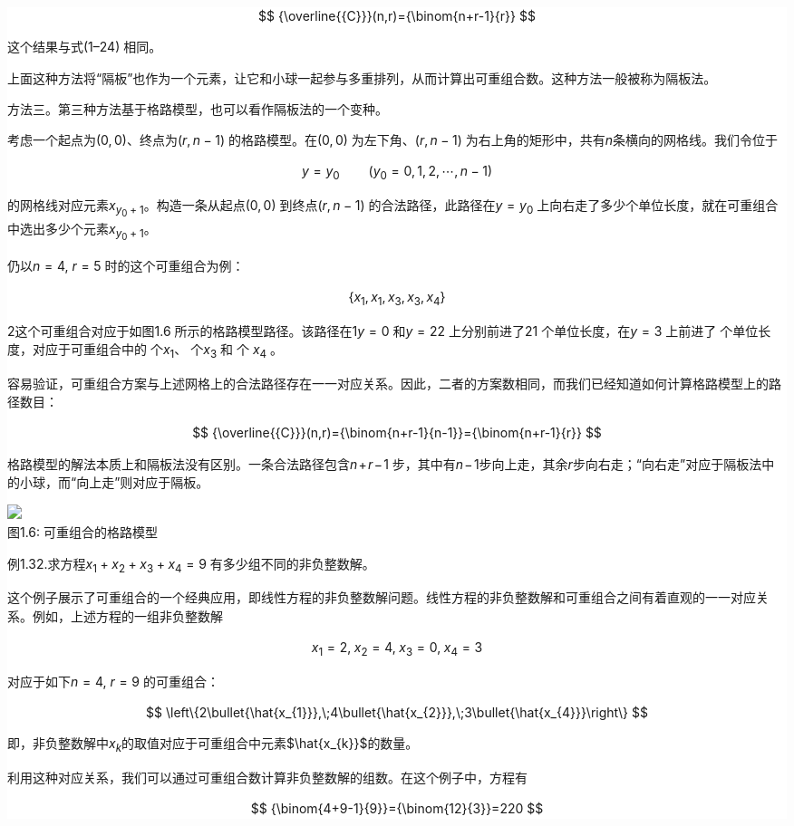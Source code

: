 $$
{\overline{{C}}}(n,r)={\binom{n+r-1}{r}}
$$  

这个结果与式(1–24) 相同。  

上面这种方法将“隔板”也作为一个元素，让它和小球一起参与多重排列，从而计算出可重组合数。这种方法一般被称为隔板法。  

方法三。第三种方法基于格路模型，也可以看作隔板法的一个变种。  

考虑一个起点为$(0,0)$、终点为$(r,n-1)$ 的格路模型。在$(0,0)$ 为左下角、$(r,n-1)$ 为右上角的矩形中，共有$n$条横向的网格线。我们令位于  

$$
y=y_{0}\qquad(y_{0}=0,1,2,\cdots,n-1)
$$  

的网格线对应元素$x_{y_{0}+1}$。构造一条从起点$(0,0)$ 到终点$(r,n-1)$ 的合法路径，此路径在$y=y_{0}$ 上向右走了多少个单位长度，就在可重组合中选出多少个元素$x_{y_{0}+1}$。  

仍以$n=4,\ r=5$ 时的这个可重组合为例：  

$$
\left\{x_{1},x_{1},x_{3},x_{3},x_{4}\right\}
$$  

2这个可重组合对应于如图1.6 所示的格路模型路径。该路径在1$y=0$ 和$y=2$2 上分别前进了21 个单位长度，在$y=3$ 上前进了 个单位长度，对应于可重组合中的 个$x_{1}$、 个$x_{3}$ 和 个 $x_{4}$ 。  

容易验证，可重组合方案与上述网格上的合法路径存在一一对应关系。因此，二者的方案数相同，而我们已经知道如何计算格路模型上的路径数目：  

$$
{\overline{{C}}}(n,r)={\binom{n+r-1}{n-1}}={\binom{n+r-1}{r}}
$$  

格路模型的解法本质上和隔板法没有区别。一条合法路径包含$n\!+\!r\!-\!1$ 步，其中有$n\!-\!1$步向上走，其余$r$步向右走；“向右走”对应于隔板法中的小球，而“向上走”则对应于隔板。  

![](images/d3de994d98a437664c3566dfcf3c7ef78db2151ce0e72fe1e7638fb2db66f837.jpg)  
图1.6: 可重组合的格路模型  

例1.32.求方程$x_{1}+x_{2}+x_{3}+x_{4}=9$ 有多少组不同的非负整数解。  

这个例子展示了可重组合的一个经典应用，即线性方程的非负整数解问题。线性方程的非负整数解和可重组合之间有着直观的一一对应关系。例如，上述方程的一组非负整数解  

$$
x_{1}=2,\;x_{2}=4,\;x_{3}=0,\;x_{4}=3
$$  

对应于如下$n=4,\ r=9$ 的可重组合：  

$$
\left\{2\bullet{\hat{x_{1}}},\;4\bullet{\hat{x_{2}}},\;3\bullet{\hat{x_{4}}}\right\}
$$  

即，非负整数解中$x_{k}$的取值对应于可重组合中元素$\hat{x_{k}}$的数量。  

利用这种对应关系，我们可以通过可重组合数计算非负整数解的组数。在这个例子中，方程有  

$$
{\binom{4+9-1}{9}}={\binom{12}{3}}=220
$$  
